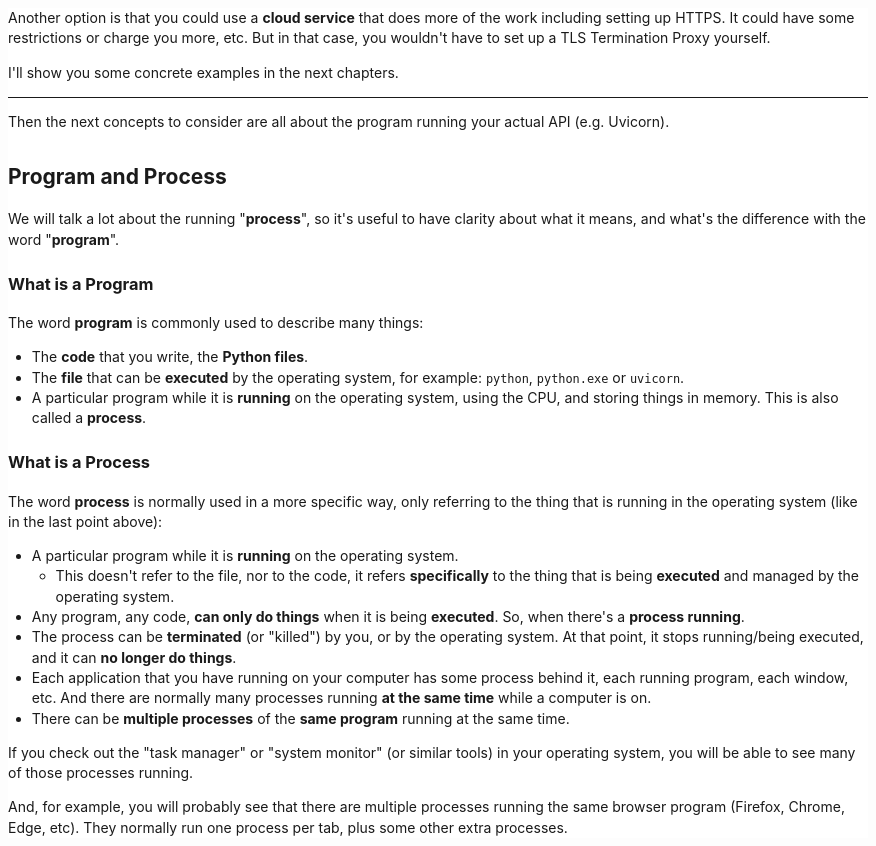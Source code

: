 Another option is that you could use a **cloud service** that does more of the work including setting up HTTPS. It could have some restrictions or charge you more, etc. But in that case, you wouldn't have to set up a TLS Termination Proxy yourself.

I'll show you some concrete examples in the next chapters.

---

Then the next concepts to consider are all about the program running your actual API (e.g. Uvicorn).

## Program and Process

We will talk a lot about the running "**process**", so it's useful to have clarity about what it means, and what's the difference with the word "**program**".

### What is a Program

The word **program** is commonly used to describe many things:

* The **code** that you write, the **Python files**.
* The **file** that can be **executed** by the operating system, for example: `python`, `python.exe` or `uvicorn`.
* A particular program while it is **running** on the operating system, using the CPU, and storing things in memory. This is also called a **process**.

### What is a Process

The word **process** is normally used in a more specific way, only referring to the thing that is running in the operating system (like in the last point above):

* A particular program while it is **running** on the operating system.
    * This doesn't refer to the file, nor to the code, it refers **specifically** to the thing that is being **executed** and managed by the operating system.
* Any program, any code, **can only do things** when it is being **executed**. So, when there's a **process running**.
* The process can be **terminated** (or "killed") by you, or by the operating system. At that point, it stops running/being executed, and it can **no longer do things**.
* Each application that you have running on your computer has some process behind it, each running program, each window, etc. And there are normally many processes running **at the same time** while a computer is on.
* There can be **multiple processes** of the **same program** running at the same time.

If you check out the "task manager" or "system monitor" (or similar tools) in your operating system, you will be able to see many of those processes running.

And, for example, you will probably see that there are multiple processes running the same browser program (Firefox, Chrome, Edge, etc). They normally run one process per tab, plus some other extra processes.
